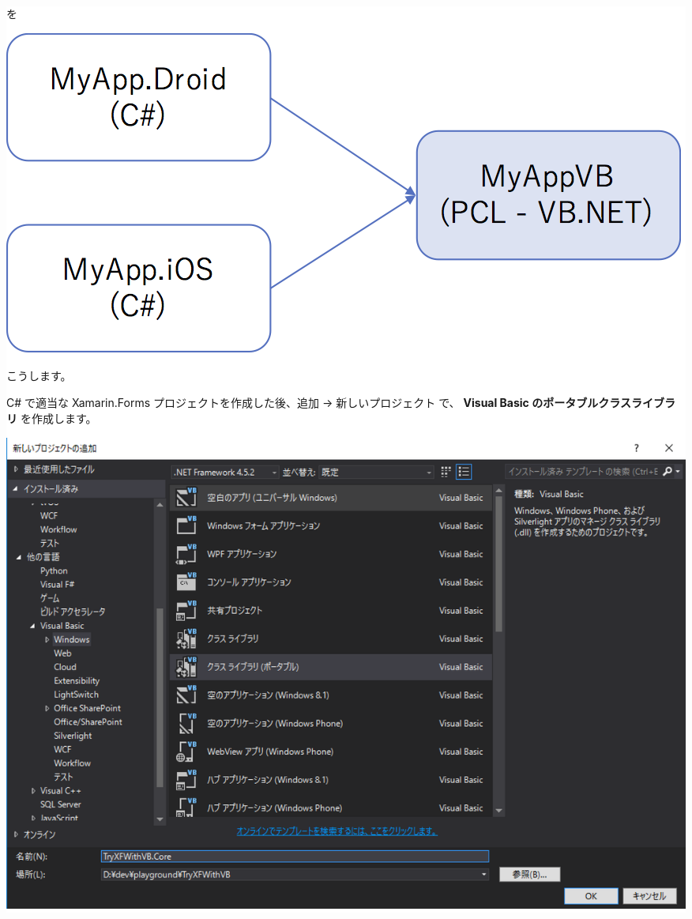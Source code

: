 を

![](/img/posts/xamarinforms_with_vb_02.png)

こうします。

C# で適当な Xamarin.Forms プロジェクトを作成した後、追加 -> 新しいプロジェクト で、 **Visual Basic のポータブルクラスライブラリ** を作成します。

![](/img/posts/xamarinforms_with_vb_03.png)
